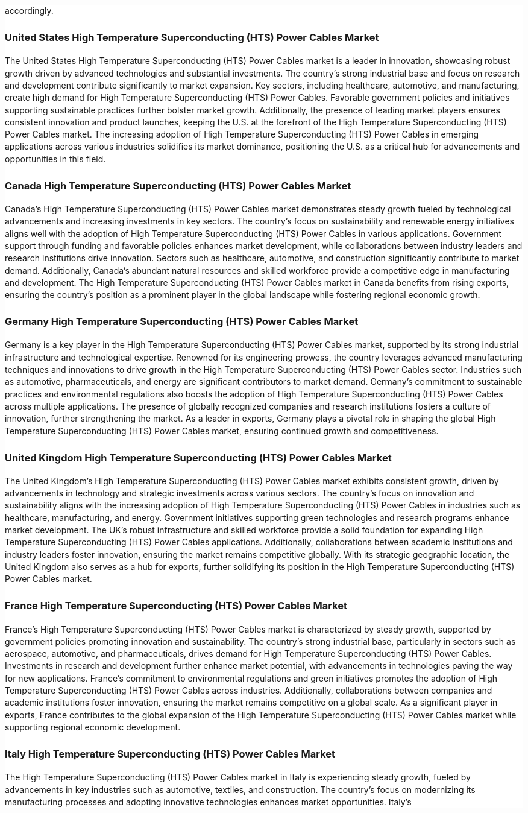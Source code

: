 accordingly.</p><h3>United States High Temperature Superconducting (HTS) Power Cables Market</h3><p>The United States High Temperature Superconducting (HTS) Power Cables market is a leader in innovation, showcasing robust growth driven by advanced technologies and substantial investments. The country&rsquo;s strong industrial base and focus on research and development contribute significantly to market expansion. Key sectors, including healthcare, automotive, and manufacturing, create high demand for High Temperature Superconducting (HTS) Power Cables. Favorable government policies and initiatives supporting sustainable practices further bolster market growth. Additionally, the presence of leading market players ensures consistent innovation and product launches, keeping the U.S. at the forefront of the High Temperature Superconducting (HTS) Power Cables market. The increasing adoption of High Temperature Superconducting (HTS) Power Cables in emerging applications across various industries solidifies its market dominance, positioning the U.S. as a critical hub for advancements and opportunities in this field.</p><h3>Canada High Temperature Superconducting (HTS) Power Cables Market</h3><p>Canada&rsquo;s High Temperature Superconducting (HTS) Power Cables market demonstrates steady growth fueled by technological advancements and increasing investments in key sectors. The country&rsquo;s focus on sustainability and renewable energy initiatives aligns well with the adoption of High Temperature Superconducting (HTS) Power Cables in various applications. Government support through funding and favorable policies enhances market development, while collaborations between industry leaders and research institutions drive innovation. Sectors such as healthcare, automotive, and construction significantly contribute to market demand. Additionally, Canada&rsquo;s abundant natural resources and skilled workforce provide a competitive edge in manufacturing and development. The High Temperature Superconducting (HTS) Power Cables market in Canada benefits from rising exports, ensuring the country&rsquo;s position as a prominent player in the global landscape while fostering regional economic growth.</p><h3>Germany High Temperature Superconducting (HTS) Power Cables Market</h3><p>Germany is a key player in the High Temperature Superconducting (HTS) Power Cables market, supported by its strong industrial infrastructure and technological expertise. Renowned for its engineering prowess, the country leverages advanced manufacturing techniques and innovations to drive growth in the High Temperature Superconducting (HTS) Power Cables sector. Industries such as automotive, pharmaceuticals, and energy are significant contributors to market demand. Germany&rsquo;s commitment to sustainable practices and environmental regulations also boosts the adoption of High Temperature Superconducting (HTS) Power Cables across multiple applications. The presence of globally recognized companies and research institutions fosters a culture of innovation, further strengthening the market. As a leader in exports, Germany plays a pivotal role in shaping the global High Temperature Superconducting (HTS) Power Cables market, ensuring continued growth and competitiveness.</p><h3>United Kingdom High Temperature Superconducting (HTS) Power Cables Market</h3><p>The United Kingdom&rsquo;s High Temperature Superconducting (HTS) Power Cables market exhibits consistent growth, driven by advancements in technology and strategic investments across various sectors. The country&rsquo;s focus on innovation and sustainability aligns with the increasing adoption of High Temperature Superconducting (HTS) Power Cables in industries such as healthcare, manufacturing, and energy. Government initiatives supporting green technologies and research programs enhance market development. The UK&rsquo;s robust infrastructure and skilled workforce provide a solid foundation for expanding High Temperature Superconducting (HTS) Power Cables applications. Additionally, collaborations between academic institutions and industry leaders foster innovation, ensuring the market remains competitive globally. With its strategic geographic location, the United Kingdom also serves as a hub for exports, further solidifying its position in the High Temperature Superconducting (HTS) Power Cables market.</p><h3>France High Temperature Superconducting (HTS) Power Cables Market</h3><p>France&rsquo;s High Temperature Superconducting (HTS) Power Cables market is characterized by steady growth, supported by government policies promoting innovation and sustainability. The country&rsquo;s strong industrial base, particularly in sectors such as aerospace, automotive, and pharmaceuticals, drives demand for High Temperature Superconducting (HTS) Power Cables. Investments in research and development further enhance market potential, with advancements in technologies paving the way for new applications. France&rsquo;s commitment to environmental regulations and green initiatives promotes the adoption of High Temperature Superconducting (HTS) Power Cables across industries. Additionally, collaborations between companies and academic institutions foster innovation, ensuring the market remains competitive on a global scale. As a significant player in exports, France contributes to the global expansion of the High Temperature Superconducting (HTS) Power Cables market while supporting regional economic development.</p><h3>Italy High Temperature Superconducting (HTS) Power Cables Market</h3><p>The High Temperature Superconducting (HTS) Power Cables market in Italy is experiencing steady growth, fueled by advancements in key industries such as automotive, textiles, and construction. The country&rsquo;s focus on modernizing its manufacturing processes and adopting innovative technologies enhances market opportunities. Italy&rsquo;s
